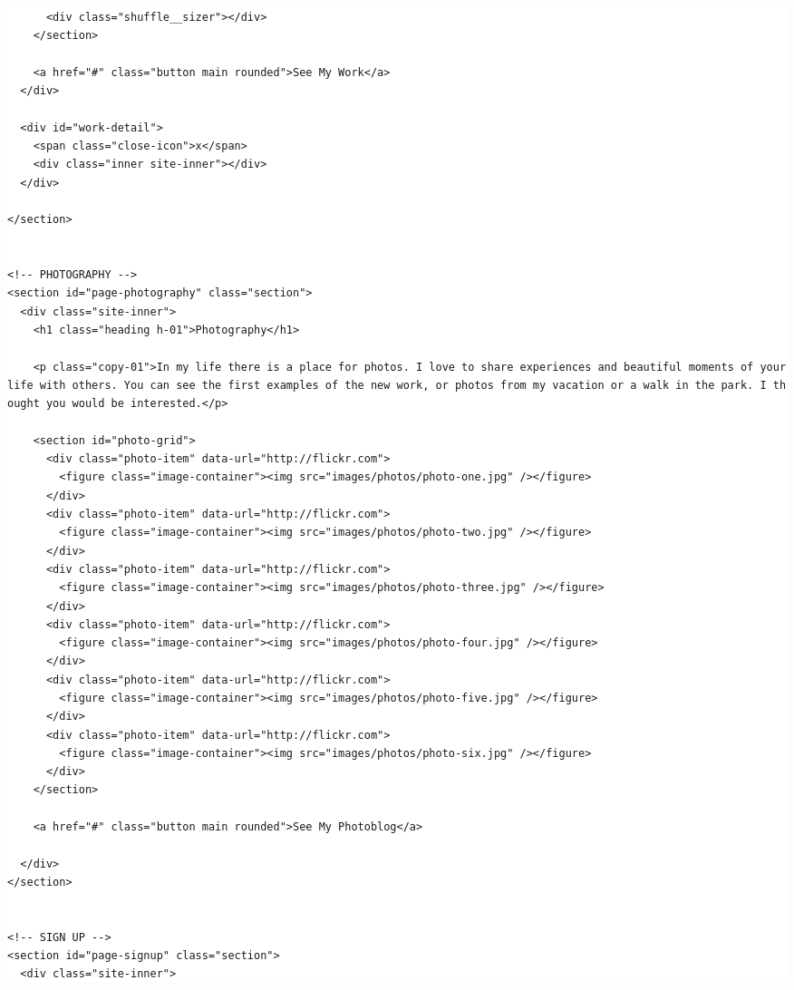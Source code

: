           <div class="shuffle__sizer"></div>
        </section>

        <a href="#" class="button main rounded">See My Work</a>
      </div>

      <div id="work-detail">
        <span class="close-icon">x</span>
        <div class="inner site-inner"></div>
      </div>

    </section>


    <!-- PHOTOGRAPHY -->
    <section id="page-photography" class="section">
      <div class="site-inner">
        <h1 class="heading h-01">Photography</h1>

        <p class="copy-01">In my life there is a place for photos. I love to share experiences and beautiful moments of your life with others. You can see the first examples of the new work, or photos from my vacation or a walk in the park. I thought you would be interested.</p>

        <section id="photo-grid">
          <div class="photo-item" data-url="http://flickr.com">
            <figure class="image-container"><img src="images/photos/photo-one.jpg" /></figure>
          </div>
          <div class="photo-item" data-url="http://flickr.com">
            <figure class="image-container"><img src="images/photos/photo-two.jpg" /></figure>
          </div>
          <div class="photo-item" data-url="http://flickr.com">
            <figure class="image-container"><img src="images/photos/photo-three.jpg" /></figure>
          </div>
          <div class="photo-item" data-url="http://flickr.com">
            <figure class="image-container"><img src="images/photos/photo-four.jpg" /></figure>
          </div>
          <div class="photo-item" data-url="http://flickr.com">
            <figure class="image-container"><img src="images/photos/photo-five.jpg" /></figure>
          </div>
          <div class="photo-item" data-url="http://flickr.com">
            <figure class="image-container"><img src="images/photos/photo-six.jpg" /></figure>
          </div>
        </section>

        <a href="#" class="button main rounded">See My Photoblog</a>

      </div>
    </section>


    <!-- SIGN UP -->
    <section id="page-signup" class="section">
      <div class="site-inner">
